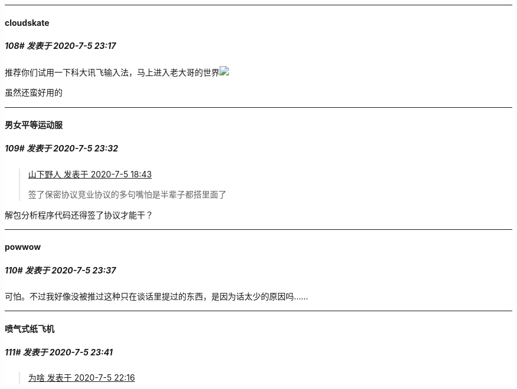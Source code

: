 





-----

####  cloudskate  
##### 108#       发表于 2020-7-5 23:17




推荐你们试用一下科大讯飞输入法，马上进入老大哥的世界<img src="https://static.saraba1st.com/image/smiley/face2017/066.png" referrerpolicy="no-referrer">


虽然还蛮好用的







-----

####  男女平等运动服  
##### 109#       发表于 2020-7-5 23:32



<blockquote><a href="httphttps://bbs.saraba1st.com/2b/forum.php?mod=redirect&amp;goto=findpost&amp;pid=48078795&amp;ptid=1945994" target="_blank">山下野人 发表于 2020-7-5 18:43</a>

签了保密协议竞业协议的多句嘴怕是半辈子都搭里面了</blockquote>
解包分析程序代码还得签了协议才能干？







-----

####  powwow  
##### 110#       发表于 2020-7-5 23:37




可怕。不过我好像没被推过这种只在谈话里提过的东西，是因为话太少的原因吗……







-----

####  喷气式纸飞机  
##### 111#       发表于 2020-7-5 23:41



<blockquote><a href="httphttps://bbs.saraba1st.com/2b/forum.php?mod=redirect&amp;goto=findpost&amp;pid=48081820&amp;ptid=1945994" target="_blank">为啥 发表于 2020-7-5 22:16</a>
